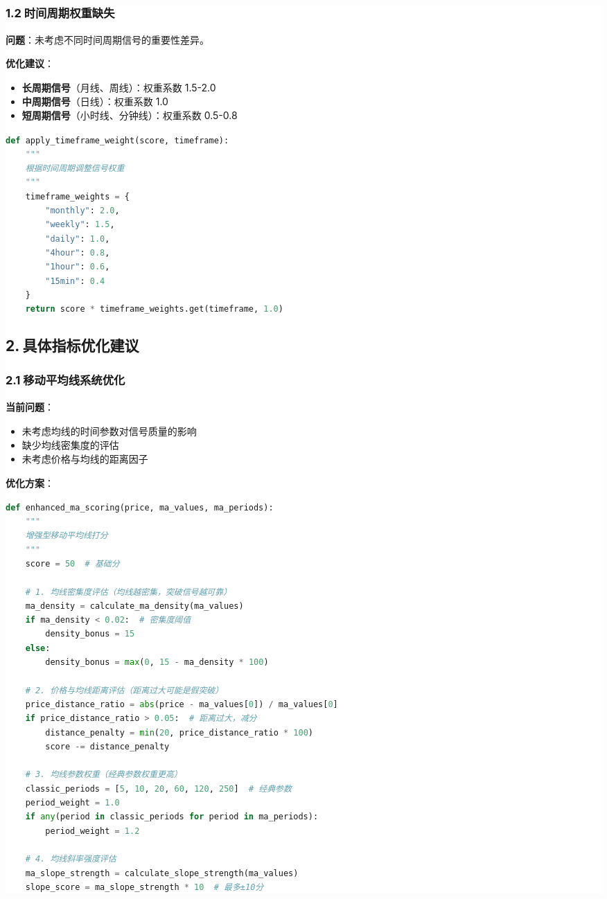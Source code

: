 ### 1.2 时间周期权重缺失

**问题**：未考虑不同时间周期信号的重要性差异。

**优化建议**：
- **长周期信号**（月线、周线）：权重系数 1.5-2.0
- **中周期信号**（日线）：权重系数 1.0
- **短周期信号**（小时线、分钟线）：权重系数 0.5-0.8

```python
def apply_timeframe_weight(score, timeframe):
    """
    根据时间周期调整信号权重
    """
    timeframe_weights = {
        "monthly": 2.0,
        "weekly": 1.5,
        "daily": 1.0,
        "4hour": 0.8,
        "1hour": 0.6,
        "15min": 0.4
    }
    return score * timeframe_weights.get(timeframe, 1.0)
```

## 2. 具体指标优化建议

### 2.1 移动平均线系统优化

**当前问题**：
- 未考虑均线的时间参数对信号质量的影响
- 缺少均线密集度的评估
- 未考虑价格与均线的距离因子

**优化方案**：

```python
def enhanced_ma_scoring(price, ma_values, ma_periods):
    """
    增强型移动平均线打分
    """
    score = 50  # 基础分
    
    # 1. 均线密集度评估（均线越密集，突破信号越可靠）
    ma_density = calculate_ma_density(ma_values)
    if ma_density < 0.02:  # 密集度阈值
        density_bonus = 15
    else:
        density_bonus = max(0, 15 - ma_density * 100)
    
    # 2. 价格与均线距离评估（距离过大可能是假突破）
    price_distance_ratio = abs(price - ma_values[0]) / ma_values[0]
    if price_distance_ratio > 0.05:  # 距离过大，减分
        distance_penalty = min(20, price_distance_ratio * 100)
        score -= distance_penalty
    
    # 3. 均线参数权重（经典参数权重更高）
    classic_periods = [5, 10, 20, 60, 120, 250]  # 经典参数
    period_weight = 1.0
    if any(period in classic_periods for period in ma_periods):
        period_weight = 1.2
    
    # 4. 均线斜率强度评估
    ma_slope_strength = calculate_slope_strength(ma_values)
    slope_score = ma_slope_strength * 10  # 最多±10分
```